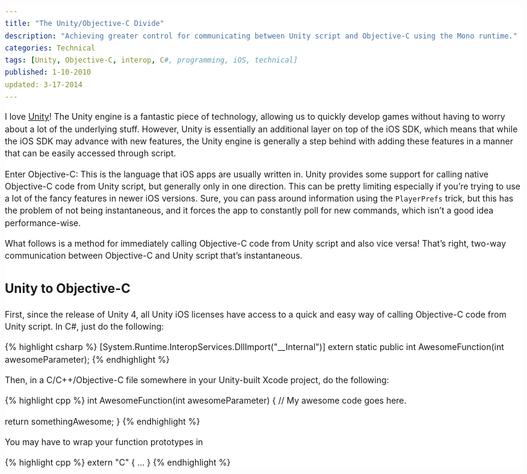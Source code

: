 ```yaml
---
title: "The Unity/Objective-C Divide"
description: "Achieving greater control for communicating between Unity script and Objective-C using the Mono runtime."
categories: Technical
tags: [Unity, Objective-C, interop, C#, programming, iOS, technical]
published: 1-10-2010
updated: 3-17-2014
---
```


I love [Unity][unity]! The Unity engine is a fantastic piece of technology, allowing us to quickly develop games without having to worry about a lot of the underlying stuff. However, Unity is essentially an additional layer on top of the iOS SDK, which means that while the iOS SDK may advance with new features, the Unity engine is generally a step behind with adding these features in a manner that can be easily accessed through script.

Enter Objective-C: This is the language that iOS apps are usually written in. Unity provides some support for calling native Objective-C code from Unity script, but generally only in one direction. This can be pretty limiting especially if you’re trying to use a lot of the fancy features in newer iOS versions. Sure, you can pass around information using the `PlayerPrefs` trick, but this has the problem of not being instantaneous, and it forces the app to constantly poll for new commands, which isn’t a good idea performance-wise.

What follows is a method for immediately calling Objective-C code from Unity script and also vice versa! That’s right, two-way communication between Objective-C and Unity script that’s instantaneous.

## Unity to Objective-C

First, since the release of Unity 4, all Unity iOS licenses have access to a quick and easy way of calling Objective-C code from Unity script. In C#, just do the following:

{% highlight csharp %}
[System.Runtime.InteropServices.DllImport("__Internal")]
extern static public int AwesomeFunction(int awesomeParameter);
{% endhighlight %}

Then, in a C/C++/Objective-C file somewhere in your Unity-built Xcode project, do the following:

{% highlight cpp %}
int AwesomeFunction(int awesomeParameter)
{
   // My awesome code goes here.
 
  return somethingAwesome;
}
{% endhighlight %}

You may have to wrap your function prototypes in

{% highlight cpp %}
extern "C" { ... }
{% endhighlight %}


[unity]: http://www.unity3d.com
[mono]: http://www.mono-project.com
[embedding-mono]: http://www.mono-project.com/Embedding_Mono